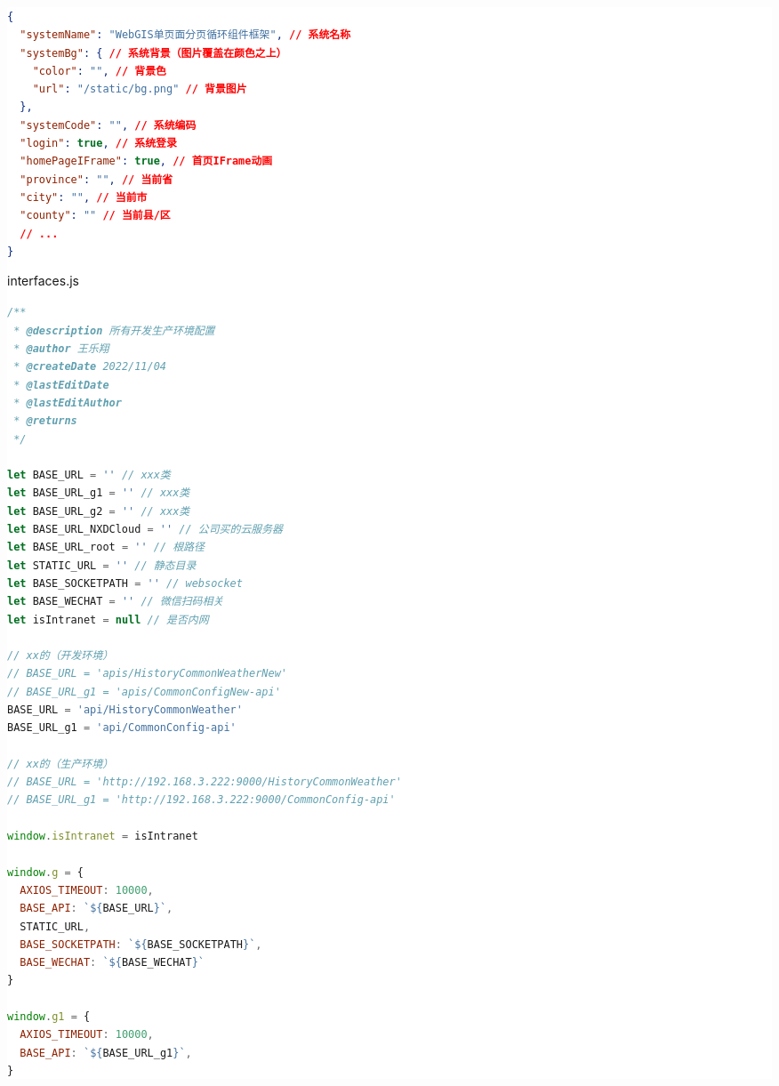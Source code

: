 ```json
{
  "systemName": "WebGIS单页面分页循环组件框架", // 系统名称
  "systemBg": { // 系统背景（图片覆盖在颜色之上）
    "color": "", // 背景色
    "url": "/static/bg.png" // 背景图片
  },
  "systemCode": "", // 系统编码
  "login": true, // 系统登录
  "homePageIFrame": true, // 首页IFrame动画
  "province": "", // 当前省
  "city": "", // 当前市
  "county": "" // 当前县/区
  // ...
}
```



interfaces.js

```js
/**
 * @description 所有开发生产环境配置
 * @author 王乐翔
 * @createDate 2022/11/04
 * @lastEditDate
 * @lastEditAuthor
 * @returns
 */

let BASE_URL = '' // xxx类
let BASE_URL_g1 = '' // xxx类
let BASE_URL_g2 = '' // xxx类
let BASE_URL_NXDCloud = '' // 公司买的云服务器
let BASE_URL_root = '' // 根路径
let STATIC_URL = '' // 静态目录
let BASE_SOCKETPATH = '' // websocket
let BASE_WECHAT = '' // 微信扫码相关
let isIntranet = null // 是否内网

// xx的（开发环境）
// BASE_URL = 'apis/HistoryCommonWeatherNew'
// BASE_URL_g1 = 'apis/CommonConfigNew-api'
BASE_URL = 'api/HistoryCommonWeather'
BASE_URL_g1 = 'api/CommonConfig-api'

// xx的（生产环境）
// BASE_URL = 'http://192.168.3.222:9000/HistoryCommonWeather'
// BASE_URL_g1 = 'http://192.168.3.222:9000/CommonConfig-api'

window.isIntranet = isIntranet

window.g = {
  AXIOS_TIMEOUT: 10000,
  BASE_API: `${BASE_URL}`,
  STATIC_URL,
  BASE_SOCKETPATH: `${BASE_SOCKETPATH}`,
  BASE_WECHAT: `${BASE_WECHAT}`
}

window.g1 = {
  AXIOS_TIMEOUT: 10000,
  BASE_API: `${BASE_URL_g1}`,
}
```
